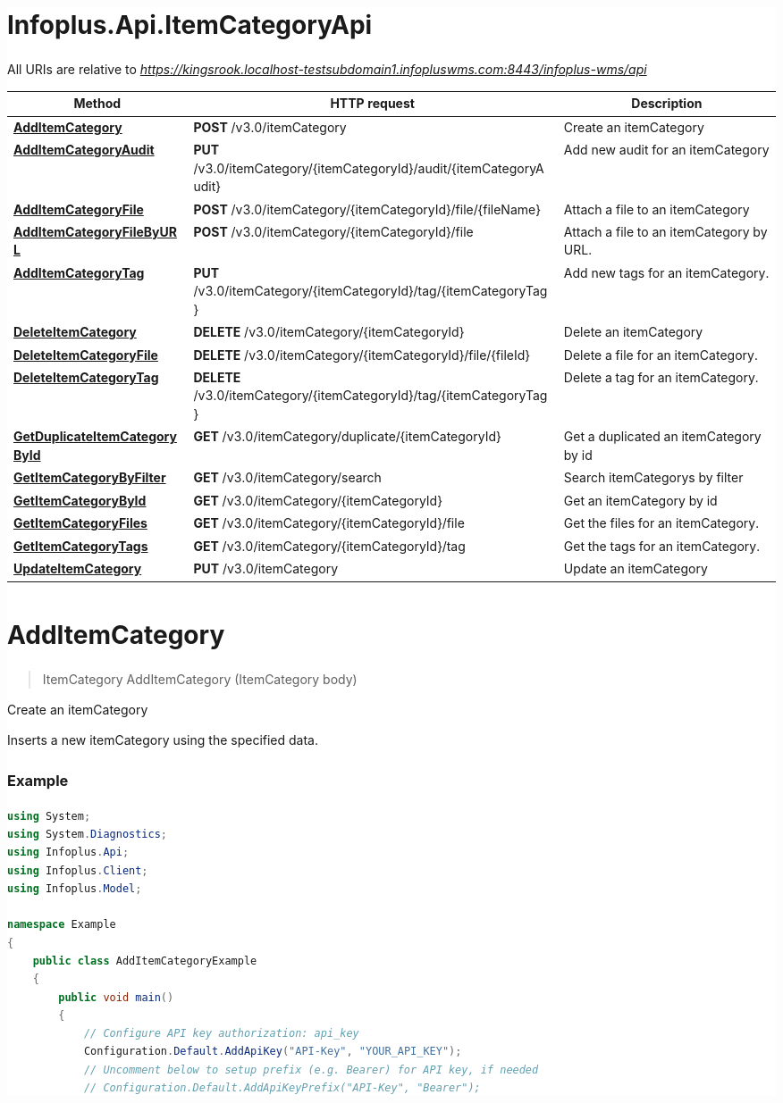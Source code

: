 # Infoplus.Api.ItemCategoryApi

All URIs are relative to *https://kingsrook.localhost-testsubdomain1.infopluswms.com:8443/infoplus-wms/api*

Method | HTTP request | Description
------------- | ------------- | -------------
[**AddItemCategory**](ItemCategoryApi.md#additemcategory) | **POST** /v3.0/itemCategory | Create an itemCategory
[**AddItemCategoryAudit**](ItemCategoryApi.md#additemcategoryaudit) | **PUT** /v3.0/itemCategory/{itemCategoryId}/audit/{itemCategoryAudit} | Add new audit for an itemCategory
[**AddItemCategoryFile**](ItemCategoryApi.md#additemcategoryfile) | **POST** /v3.0/itemCategory/{itemCategoryId}/file/{fileName} | Attach a file to an itemCategory
[**AddItemCategoryFileByURL**](ItemCategoryApi.md#additemcategoryfilebyurl) | **POST** /v3.0/itemCategory/{itemCategoryId}/file | Attach a file to an itemCategory by URL.
[**AddItemCategoryTag**](ItemCategoryApi.md#additemcategorytag) | **PUT** /v3.0/itemCategory/{itemCategoryId}/tag/{itemCategoryTag} | Add new tags for an itemCategory.
[**DeleteItemCategory**](ItemCategoryApi.md#deleteitemcategory) | **DELETE** /v3.0/itemCategory/{itemCategoryId} | Delete an itemCategory
[**DeleteItemCategoryFile**](ItemCategoryApi.md#deleteitemcategoryfile) | **DELETE** /v3.0/itemCategory/{itemCategoryId}/file/{fileId} | Delete a file for an itemCategory.
[**DeleteItemCategoryTag**](ItemCategoryApi.md#deleteitemcategorytag) | **DELETE** /v3.0/itemCategory/{itemCategoryId}/tag/{itemCategoryTag} | Delete a tag for an itemCategory.
[**GetDuplicateItemCategoryById**](ItemCategoryApi.md#getduplicateitemcategorybyid) | **GET** /v3.0/itemCategory/duplicate/{itemCategoryId} | Get a duplicated an itemCategory by id
[**GetItemCategoryByFilter**](ItemCategoryApi.md#getitemcategorybyfilter) | **GET** /v3.0/itemCategory/search | Search itemCategorys by filter
[**GetItemCategoryById**](ItemCategoryApi.md#getitemcategorybyid) | **GET** /v3.0/itemCategory/{itemCategoryId} | Get an itemCategory by id
[**GetItemCategoryFiles**](ItemCategoryApi.md#getitemcategoryfiles) | **GET** /v3.0/itemCategory/{itemCategoryId}/file | Get the files for an itemCategory.
[**GetItemCategoryTags**](ItemCategoryApi.md#getitemcategorytags) | **GET** /v3.0/itemCategory/{itemCategoryId}/tag | Get the tags for an itemCategory.
[**UpdateItemCategory**](ItemCategoryApi.md#updateitemcategory) | **PUT** /v3.0/itemCategory | Update an itemCategory


<a name="additemcategory"></a>
# **AddItemCategory**
> ItemCategory AddItemCategory (ItemCategory body)

Create an itemCategory

Inserts a new itemCategory using the specified data.

### Example
```csharp
using System;
using System.Diagnostics;
using Infoplus.Api;
using Infoplus.Client;
using Infoplus.Model;

namespace Example
{
    public class AddItemCategoryExample
    {
        public void main()
        {
            // Configure API key authorization: api_key
            Configuration.Default.AddApiKey("API-Key", "YOUR_API_KEY");
            // Uncomment below to setup prefix (e.g. Bearer) for API key, if needed
            // Configuration.Default.AddApiKeyPrefix("API-Key", "Bearer");
```